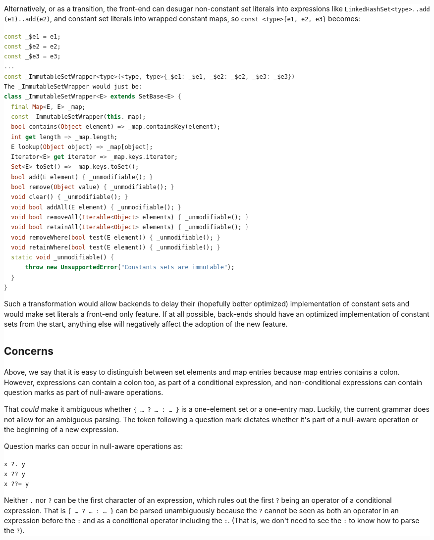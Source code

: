 Alternatively, or as a transition, the front-end can desugar non-constant set literals into expressions like 
`LinkedHashSet<type>..add(e1)..add(e2)`, 
and constant set literals into wrapped constant maps, so `const <type>{e1, e2, e3}` becomes:
```dart
const _$e1 = e1;
const _$e2 = e2;
const _$e3 = e3;
...
const _ImmutableSetWrapper<type>(<type, type>{_$e1: _$e1, _$e2: _$e2, _$e3: _$e3}) 
The _ImmutableSetWrapper would just be:
class _ImmutableSetWrapper<E> extends SetBase<E> {
  final Map<E, E> _map;
  const _ImmutableSetWrapper(this._map);
  bool contains(Object element) => _map.containsKey(element);
  int get length => _map.length;
  E lookup(Object object) => _map[object];
  Iterator<E> get iterator => _map.keys.iterator;
  Set<E> toSet() => _map.keys.toSet();
  bool add(E element) { _unmodifiable(); }
  bool remove(Object value) { _unmodifiable(); }
  void clear() { _unmodifiable(); }
  void bool addAll(E element) { _unmodifiable(); }
  void bool removeAll(Iterable<Object> elements) { _unmodifiable(); }
  void bool retainAll(Iterable<Object> elements) { _unmodifiable(); }
  void removeWhere(bool test(E element)) { _unmodifiable(); }
  void retainWhere(bool test(E element)) { _unmodifiable(); }
  static void _unmodifiable() { 
      throw new UnsupportedError("Constants sets are immutable"); 
  }
}
```
Such a transformation would allow backends to delay their (hopefully better optimized) implementation
of constant sets and would make set literals a front-end only feature. 
If at all possible, back-ends should have an optimized implementation of constant sets from the start,
anything else will negatively affect the adoption of the new feature.

## Concerns
Above, we say that it is easy to distinguish between set elements and map entries
because map entries contains a colon. 
However, expressions can contain a colon too, as part of a conditional expression, 
and non-conditional expressions can contain question marks as part of null-aware operations. 

That *could* make it ambiguous whether `{ … ? … : … }` is a one-element set or a one-entry map.
Luckily, the current grammar does not allow for an ambiguous parsing. 
The token following a question mark dictates whether it's part of a null-aware operation 
or the beginning of a new expression.

Question marks can occur in null-aware operations as:
```
x ?. y
x ?? y
x ??= y
```
Neither `.` nor `?` can be the first character of an expression, 
which rules out the first `?` being an operator of a conditional expression. That is `{ … ? … : … }` 
can be parsed unambiguously because the `?` cannot be seen as both an operator in an expression before the `:` 
and as a conditional operator including the `:`. (That is, we don't need to see the `:` to know how to parse the `?`).
